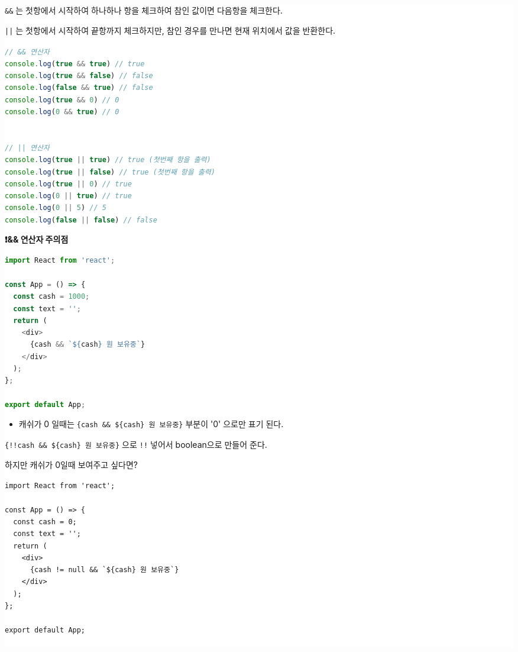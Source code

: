 `&&` 는 첫항에서 시작하여 하나하나 항을 체크하여 참인 값이면 다음항을 체크한다.

`||` 는 첫항에서 시작하여 끝항까지 체크하지만, 참인 경우를 만나면 현재 위치에서 값을 반환한다.

```javascript
// && 연산자
console.log(true && true) // true
console.log(true && false) // false
console.log(false && true) // false
console.log(true && 0) // 0
console.log(0 && true) // 0


// || 연산자
console.log(true || true) // true (첫번째 항을 출력)
console.log(true || false) // true (첫번째 항을 출력)
console.log(true || 0) // true
console.log(0 || true) // true
console.log(0 || 5) // 5
console.log(false || false) // false
```



**❗️&& 연산자 주의점**

```javascript
import React from 'react';

const App = () => {
  const cash = 1000;
  const text = '';
  return (
    <div>
      {cash && `${cash} 원 보유중`}
    </div>
  );
};

export default App;

```

- 캐쉬가 0 일때는 `{cash && ${cash} 원 보유중}` 부분이 '0' 으로만 표기 된다.

`{!!cash && ${cash} 원 보유중}` 으로 `!!` 넣어서 boolean으로 만들어 준다.

하지만 캐쉬가 0일때 보여주고 싶다면?

```react
import React from 'react';

const App = () => {
  const cash = 0;
  const text = '';
  return (
    <div>
      {cash != null && `${cash} 원 보유중`}
    </div>
  );
};

export default App;


```
